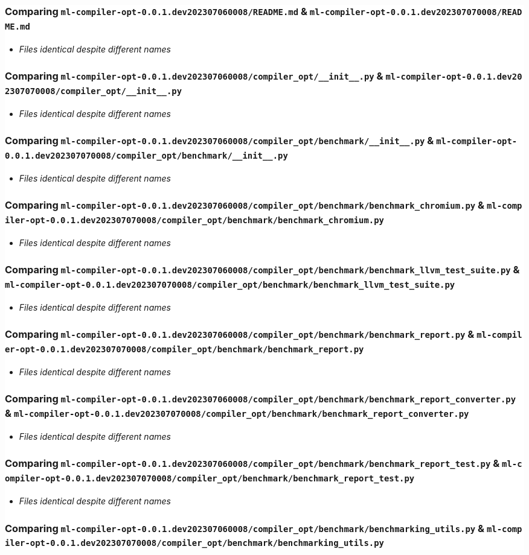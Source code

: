 ### Comparing `ml-compiler-opt-0.0.1.dev202307060008/README.md` & `ml-compiler-opt-0.0.1.dev202307070008/README.md`

 * *Files identical despite different names*

### Comparing `ml-compiler-opt-0.0.1.dev202307060008/compiler_opt/__init__.py` & `ml-compiler-opt-0.0.1.dev202307070008/compiler_opt/__init__.py`

 * *Files identical despite different names*

### Comparing `ml-compiler-opt-0.0.1.dev202307060008/compiler_opt/benchmark/__init__.py` & `ml-compiler-opt-0.0.1.dev202307070008/compiler_opt/benchmark/__init__.py`

 * *Files identical despite different names*

### Comparing `ml-compiler-opt-0.0.1.dev202307060008/compiler_opt/benchmark/benchmark_chromium.py` & `ml-compiler-opt-0.0.1.dev202307070008/compiler_opt/benchmark/benchmark_chromium.py`

 * *Files identical despite different names*

### Comparing `ml-compiler-opt-0.0.1.dev202307060008/compiler_opt/benchmark/benchmark_llvm_test_suite.py` & `ml-compiler-opt-0.0.1.dev202307070008/compiler_opt/benchmark/benchmark_llvm_test_suite.py`

 * *Files identical despite different names*

### Comparing `ml-compiler-opt-0.0.1.dev202307060008/compiler_opt/benchmark/benchmark_report.py` & `ml-compiler-opt-0.0.1.dev202307070008/compiler_opt/benchmark/benchmark_report.py`

 * *Files identical despite different names*

### Comparing `ml-compiler-opt-0.0.1.dev202307060008/compiler_opt/benchmark/benchmark_report_converter.py` & `ml-compiler-opt-0.0.1.dev202307070008/compiler_opt/benchmark/benchmark_report_converter.py`

 * *Files identical despite different names*

### Comparing `ml-compiler-opt-0.0.1.dev202307060008/compiler_opt/benchmark/benchmark_report_test.py` & `ml-compiler-opt-0.0.1.dev202307070008/compiler_opt/benchmark/benchmark_report_test.py`

 * *Files identical despite different names*

### Comparing `ml-compiler-opt-0.0.1.dev202307060008/compiler_opt/benchmark/benchmarking_utils.py` & `ml-compiler-opt-0.0.1.dev202307070008/compiler_opt/benchmark/benchmarking_utils.py`
